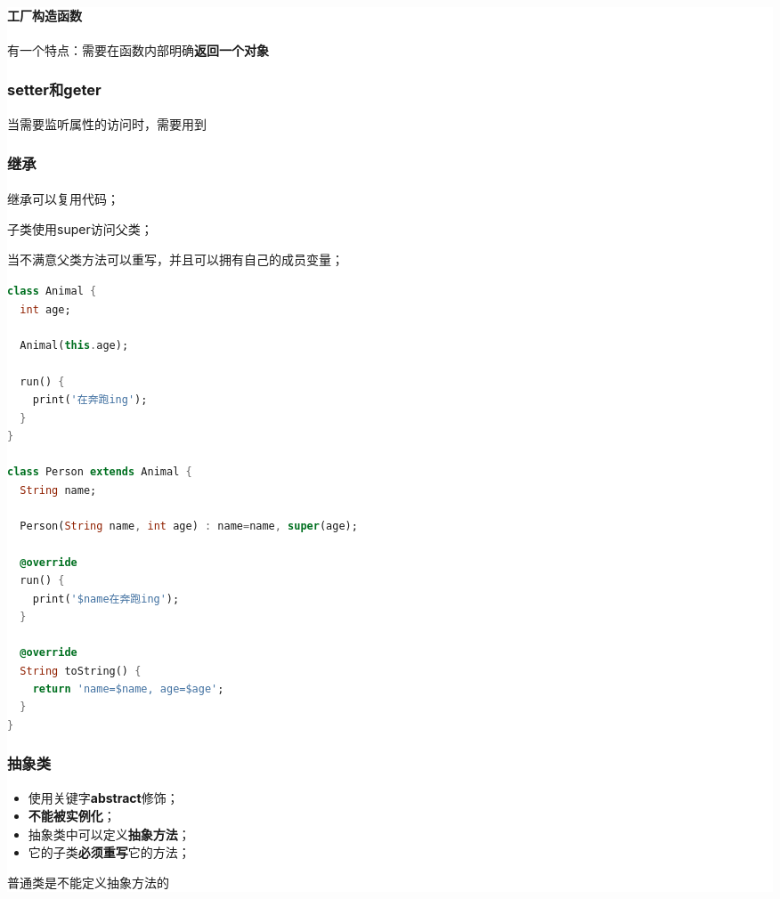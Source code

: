#### 工厂构造函数

有一个特点：需要在函数内部明确**返回一个对象**

### setter和geter

当需要监听属性的访问时，需要用到

### 继承

继承可以复用代码；

子类使用super访问父类；

当不满意父类方法可以重写，并且可以拥有自己的成员变量；

```dart
class Animal {
  int age;

  Animal(this.age);

  run() {
    print('在奔跑ing');
  }
}

class Person extends Animal {
  String name;

  Person(String name, int age) : name=name, super(age);

  @override
  run() {
    print('$name在奔跑ing');
  }

  @override
  String toString() {
    return 'name=$name, age=$age';
  }
}    

```

### 抽象类

- 使用关键字**abstract**修饰；
- **不能被实例化**；
- 抽象类中可以定义**抽象方法**；
- 它的子类**必须重写**它的方法；

普通类是不能定义抽象方法的
